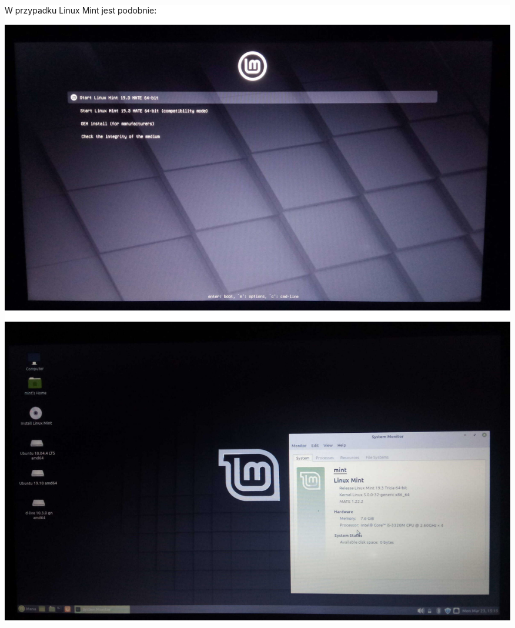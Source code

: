 W przypadku Linux Mint jest podobnie:

![efi-uefi-firmware-secure-boot-linux-live-system-iso-mint-boot](/img/2020/03/008-efi-uefi-firmware-secure-boot-linux-live-system-iso-mint-boot.jpg#huge)

![efi-uefi-firmware-secure-boot-linux-live-system-iso-mint-booted](/img/2020/03/009-efi-uefi-firmware-secure-boot-linux-live-system-iso-mint-booted.jpg#huge)
